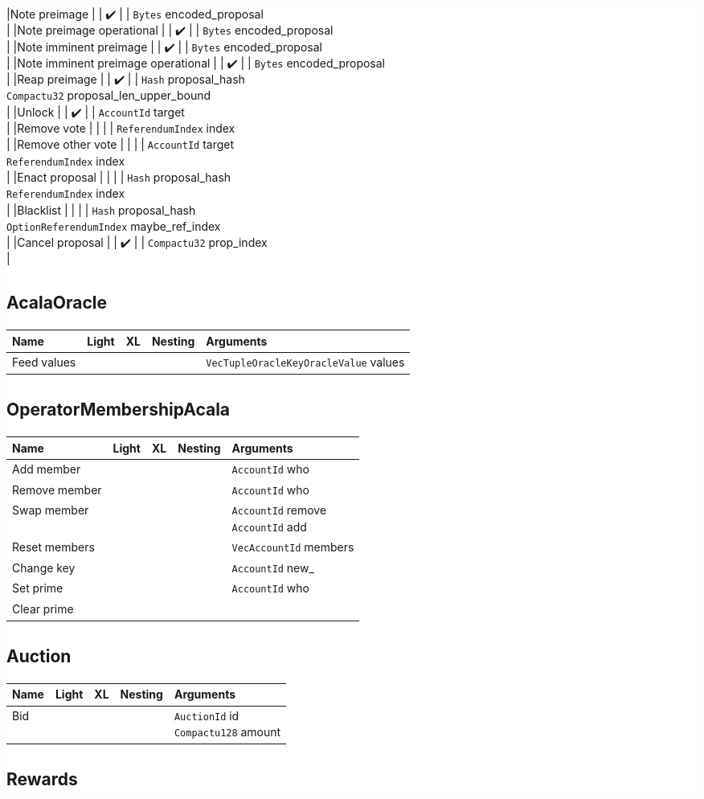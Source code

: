 |Note preimage |    | :heavy_check_mark: |   | `Bytes` encoded_proposal <br/> |
|Note preimage operational |    | :heavy_check_mark: |   | `Bytes` encoded_proposal <br/> |
|Note imminent preimage |    | :heavy_check_mark: |   | `Bytes` encoded_proposal <br/> |
|Note imminent preimage operational |    | :heavy_check_mark: |   | `Bytes` encoded_proposal <br/> |
|Reap preimage |    | :heavy_check_mark: |   | `Hash` proposal_hash <br/>`Compactu32` proposal_len_upper_bound <br/> |
|Unlock |    | :heavy_check_mark: |   | `AccountId` target <br/> |
|Remove vote |    |   |   | `ReferendumIndex` index <br/> |
|Remove other vote |    |   |   | `AccountId` target <br/>`ReferendumIndex` index <br/> |
|Enact proposal |    |   |   | `Hash` proposal_hash <br/>`ReferendumIndex` index <br/> |
|Blacklist |    |   |   | `Hash` proposal_hash <br/>`OptionReferendumIndex` maybe_ref_index <br/> |
|Cancel proposal |    | :heavy_check_mark: |   | `Compactu32` prop_index <br/> |

## AcalaOracle

| Name        | Light | XL | Nesting | Arguments |
| :---------- |:------------:|:--------:|:--------:|:--------|
|Feed values |    |   |   | `VecTupleOracleKeyOracleValue` values <br/> |

## OperatorMembershipAcala

| Name        | Light | XL | Nesting | Arguments |
| :---------- |:------------:|:--------:|:--------:|:--------|
|Add member |    |   |   | `AccountId` who <br/> |
|Remove member |    |   |   | `AccountId` who <br/> |
|Swap member |    |   |   | `AccountId` remove <br/>`AccountId` add <br/> |
|Reset members |    |   |   | `VecAccountId` members <br/> |
|Change key |    |   |   | `AccountId` new_ <br/> |
|Set prime |    |   |   | `AccountId` who <br/> |
|Clear prime |    |   |   |  |

## Auction

| Name        | Light | XL | Nesting | Arguments |
| :---------- |:------------:|:--------:|:--------:|:--------|
|Bid |    |   |   | `AuctionId` id <br/>`Compactu128` amount <br/> |

## Rewards

